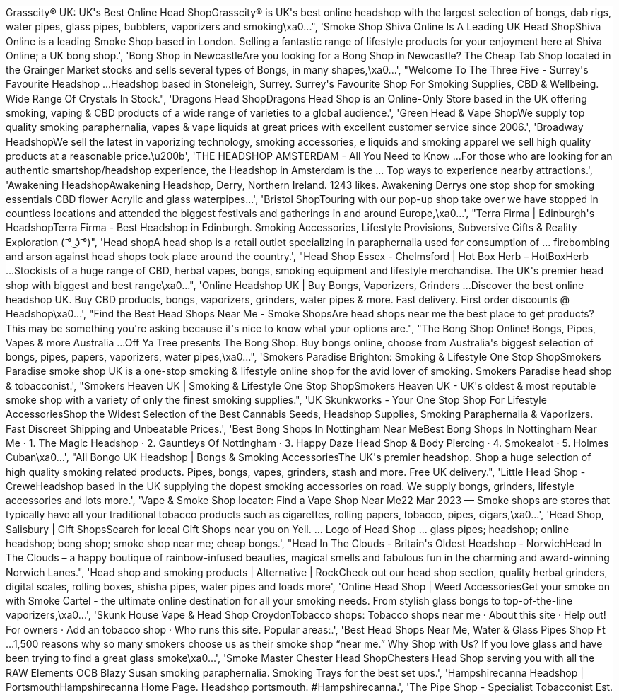 Grasscity® UK: UK's Best Online Head ShopGrasscity® is UK's best online headshop with the largest selection of bongs, dab rigs, water pipes, glass pipes, bubblers, vaporizers and smoking\xa0...", 'Smoke Shop Shiva Online Is A Leading UK Head ShopShiva Online is a leading Smoke Shop based in London. Selling a fantastic range of lifestyle products for your enjoyment here at Shiva Online; a UK bong shop.', 'Bong Shop in NewcastleAre you looking for a Bong Shop in Newcastle? The Cheap Tab Shop located in the Grainger Market stocks and sells several types of Bongs, in many shapes,\xa0...', "Welcome To The Three Five - Surrey's Favourite Headshop ...Headshop based in Stoneleigh, Surrey. Surrey's Favourite Shop For Smoking Supplies, CBD & Wellbeing. Wide Range Of Crystals In Stock.", 'Dragons Head ShopDragons Head Shop is an Online-Only Store based in the UK offering smoking, vaping & CBD products of a wide range of varieties to a global audience.', 'Green Head & Vape ShopWe supply top quality smoking paraphernalia, vapes & vape liquids at great prices with excellent customer service since 2006.', 'Broadway HeadshopWe sell the latest in vaporizing technology, smoking accessories, e liquids and smoking apparel we sell high quality products at a reasonable price.\u200b', 'THE HEADSHOP AMSTERDAM - All You Need to Know ...For those who are looking for an authentic smartshop/headshop experience, the Headshop in Amsterdam is the ... Top ways to experience nearby attractions.', 'Awakening HeadshopAwakening Headshop, Derry, Northern Ireland. 1243 likes. Awakening Derrys one stop shop for smoking essentials CBD flower Acrylic and glass waterpipes...', 'Bristol ShopTouring with our pop-up shop take over we have stopped in countless locations and attended the biggest festivals and gatherings in and around Europe,\xa0...', "Terra Firma | Edinburgh's HeadshopTerra Firma - Best Headshop in Edinburgh. Smoking Accessories, Lifestyle Provisions, Subversive Gifts & Reality Exploration ( ͡° ͜ʖ ͡°)", 'Head shopA head shop is a retail outlet specializing in paraphernalia used for consumption of ... firebombing and arson against head shops took place around the country.', "Head Shop Essex - Chelmsford | Hot Box Herb – HotBoxHerb ...Stockists of a huge range of CBD, herbal vapes, bongs, smoking equipment and lifestyle merchandise. The UK's premier head shop with biggest and best range\xa0...", 'Online Headshop UK | Buy Bongs, Vaporizers, Grinders ...Discover the best online headshop UK. Buy CBD products, bongs, vaporizers, grinders, water pipes & more. Fast delivery. First order discounts @ Headshop\xa0...', "Find the Best Head Shops Near Me - Smoke ShopsAre head shops near me the best place to get products? This may be something you're asking because it's nice to know what your options are.", "The Bong Shop Online! Bongs, Pipes, Vapes & more Australia ...Off Ya Tree presents The Bong Shop. Buy bongs online, choose from Australia's biggest selection of bongs, pipes, papers, vaporizers, water pipes,\xa0...", 'Smokers Paradise Brighton: Smoking & Lifestyle One Stop ShopSmokers Paradise smoke shop UK is a one-stop smoking & lifestyle online shop for the avid lover of smoking. Smokers Paradise head shop & tobacconist.', "Smokers Heaven UK | Smoking & Lifestyle One Stop ShopSmokers Heaven UK - UK's oldest & most reputable smoke shop with a variety of only the finest smoking supplies.", 'UK Skunkworks - Your One Stop Shop For Lifestyle AccessoriesShop the Widest Selection of the Best Cannabis Seeds, Headshop Supplies, Smoking Paraphernalia & Vaporizers. Fast Discreet Shipping and Unbeatable Prices.', 'Best Bong Shops In Nottingham Near MeBest Bong Shops In Nottingham Near Me · 1. The Magic Headshop · 2. Gauntleys Of Nottingham · 3. Happy Daze Head Shop & Body Piercing · 4. Smokealot · 5. Holmes Cuban\xa0...', "Ali Bongo UK Headshop | Bongs & Smoking AccessoriesThe UK's premier headshop. Shop a huge selection of high quality smoking related products. Pipes, bongs, vapes, grinders, stash and more. Free UK delivery.", 'Little Head Shop - CreweHeadshop based in the UK supplying the dopest smoking accessories on road. We supply bongs, grinders, lifestyle accessories and lots more.', 'Vape & Smoke Shop locator: Find a Vape Shop Near Me22 Mar 2023 — Smoke shops are stores that typically have all your traditional tobacco products such as cigarettes, rolling papers, tobacco, pipes, cigars,\xa0...', 'Head Shop, Salisbury | Gift ShopsSearch for local Gift Shops near you on Yell. ... Logo of Head Shop ... glass pipes; headshop; online headshop; bong shop; smoke shop near me; cheap bongs.', "Head In The Clouds - Britain's Oldest Headshop - NorwichHead In The Clouds – a happy boutique of rainbow-infused beauties, magical smells and fabulous fun in the charming and award-winning Norwich Lanes.", 'Head shop and smoking products | Alternative | RockCheck out our head shop section, quality herbal grinders, digital scales, rolling boxes, shisha pipes, water pipes and loads more', 'Online Head Shop | Weed AccessoriesGet your smoke on with Smoke Cartel - the ultimate online destination for all your smoking needs. From stylish glass bongs to top-of-the-line vaporizers,\xa0...', 'Skunk House Vape & Head Shop CroydonTobacco shops: Tobacco shops near me · About this site · Help out! For owners · Add an tobacco shop · Who runs this site. Popular areas:.', 'Best Head Shops Near Me, Water & Glass Pipes Shop Ft ...1,500 reasons why so many smokers choose us as their smoke shop “near me.” Why Shop with Us? If you love glass and have been trying to find a great glass smoke\xa0...', 'Smoke Master Chester Head ShopChesters Head Shop serving you with all the RAW Elements OCB Blazy Susan smoking paraphernalia. Smoking Trays for the best set ups.', 'Hampshirecanna Headshop | PortsmouthHampshirecanna Home Page. Headshop portsmouth. #Hampshirecanna.', 'The Pipe Shop - Specialist Tobacconist Est.